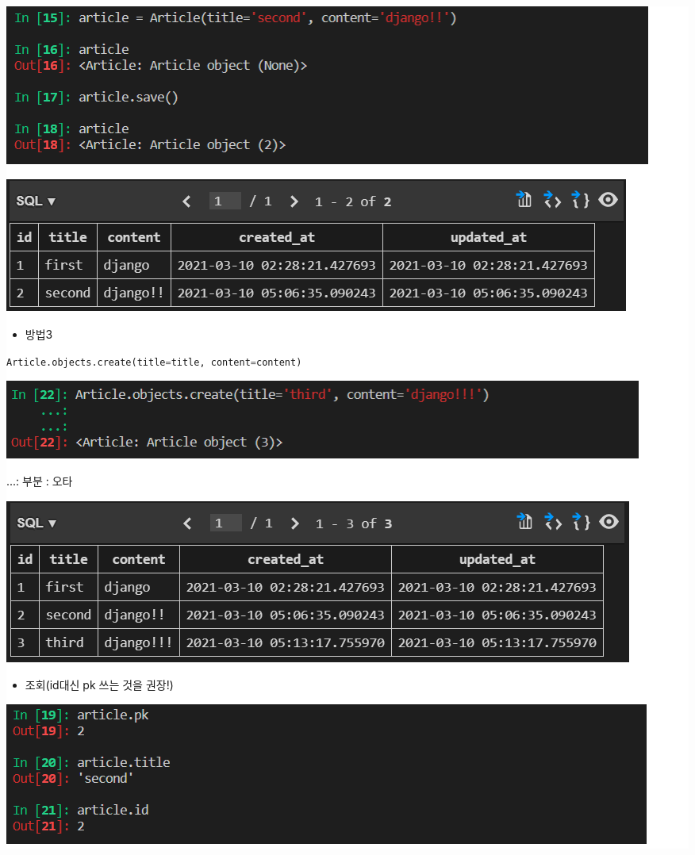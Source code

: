 ![image-20210310140925363](django.assets/image-20210310140925363.png)

![image-20210310140948120](django.assets/image-20210310140948120.png)

  - 방법3

  ```python
Article.objects.create(title=title, content=content)
  ```

  ![image-20210310141635193](django.assets/image-20210310141635193.png)

  ...: 부분 : 오타

  ![image-20210310141829056](django.assets/image-20210310141829056.png)

  - 조회(id대신 pk 쓰는 것을 권장!)

  ![image-20210310141736209](django.assets/image-20210310141736209.png)
